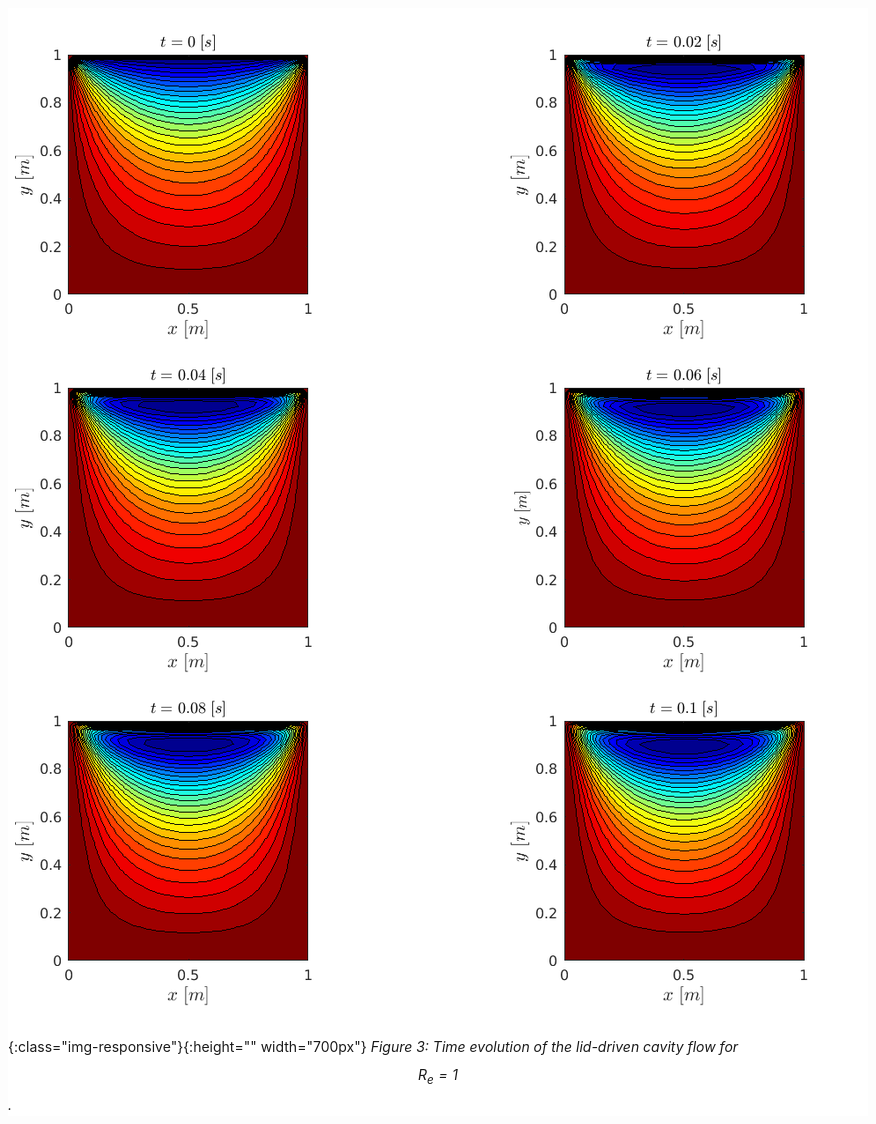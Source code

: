 ![image-title-here](/assets/img/Project4/Re_1.png){:class="img-responsive"}{:height="" width="700px"}
*Figure 3: Time evolution of the lid-driven cavity flow for $$R_e = 1$$.*
